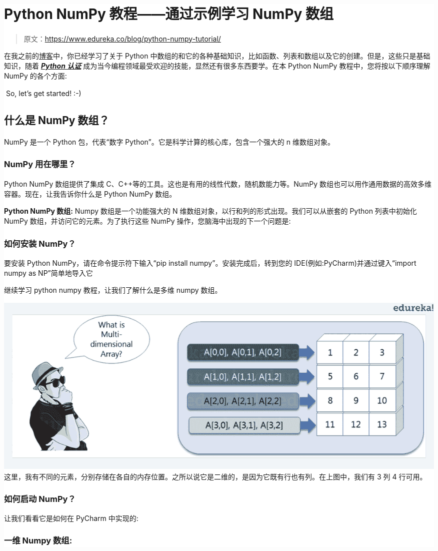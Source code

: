 # Python NumPy 教程——通过示例学习 NumPy 数组

> 原文：<https://www.edureka.co/blog/python-numpy-tutorial/>

在我之前的[博客](https://www.edureka.co/blog/arrays-in-python/)中，你已经学习了关于 Python 中数组的和它的各种基础知识，比如函数、列表和数组以及它的创建。但是，这些只是基础知识，随着 ***[Python 认证](https://www.edureka.co/python-programming-certification-training)*** 成为当今编程领域最受欢迎的技能，显然还有很多东西要学。在本 Python NumPy 教程中，您将按以下顺序理解 NumPy 的各个方面:

 So, let’s get started! :-)

## **什么是 NumPy 数组？**

NumPy 是一个 Python 包，代表“数字 Python”。它是科学计算的核心库，包含一个强大的 n 维数组对象。

### **NumPy 用在哪里？**

Python NumPy 数组提供了集成 C、C++等的工具。这也是有用的线性代数，随机数能力等。NumPy 数组也可以用作通用数据的高效多维容器。现在，让我告诉你什么是 Python NumPy 数组。

**Python NumPy 数组:** Numpy 数组是一个功能强大的 N 维数组对象，以行和列的形式出现。我们可以从嵌套的 Python 列表中初始化 NumPy 数组，并访问它的元素。为了执行这些 NumPy 操作，您脑海中出现的下一个问题是:

### **如何安装 NumPy？**

要安装 Python NumPy，请在命令提示符下输入“pip install numpy”。安装完成后，转到您的 IDE(例如:PyCharm)并通过键入“import numpy as NP”简单地导入它

继续学习 python numpy 教程，让我们了解什么是多维 numpy 数组。

![MultiDimensionalArray - Python Numpy tutorial - Edureka](img/d4fe61a481c3f29d56b7da6a016b18be.png)这里，我有不同的元素，分别存储在各自的内存位置。之所以说它是二维的，是因为它既有行也有列。在上图中，我们有 3 列 4 行可用。

### 如何启动 NumPy？

让我们看看它是如何在 PyCharm 中实现的:

### **一维 Numpy 数组:**
